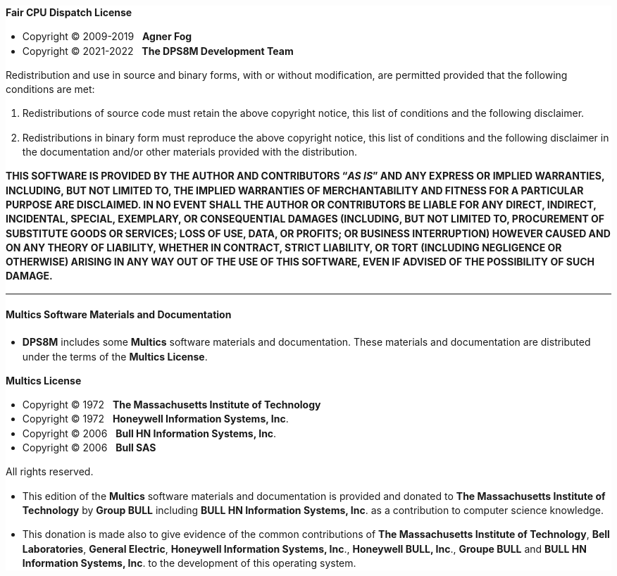 

**Fair CPU Dispatch License**

* Copyright © 2009-2019 &nbsp; **Agner Fog**
* Copyright © 2021-2022 &nbsp; **The DPS8M Development Team**

Redistribution and use in source and binary forms, with or without
modification, are permitted provided that the following conditions
are met:

  1. Redistributions of source code must retain the above copyright
     notice, this list of conditions and the following disclaimer.

  2. Redistributions in binary form must reproduce the above copyright
     notice, this list of conditions and the following disclaimer in the
     documentation and/or other materials provided with the distribution.

**THIS SOFTWARE IS PROVIDED BY THE AUTHOR AND CONTRIBUTORS “_AS IS_” AND
ANY EXPRESS OR IMPLIED WARRANTIES, INCLUDING, BUT NOT LIMITED TO, THE
IMPLIED WARRANTIES OF MERCHANTABILITY AND FITNESS FOR A PARTICULAR PURPOSE
ARE DISCLAIMED.  IN NO EVENT SHALL THE AUTHOR OR CONTRIBUTORS BE LIABLE
FOR ANY DIRECT, INDIRECT, INCIDENTAL, SPECIAL, EXEMPLARY, OR CONSEQUENTIAL
DAMAGES (INCLUDING, BUT NOT LIMITED TO, PROCUREMENT OF SUBSTITUTE GOODS
OR SERVICES; LOSS OF USE, DATA, OR PROFITS; OR BUSINESS INTERRUPTION)
HOWEVER CAUSED AND ON ANY THEORY OF LIABILITY, WHETHER IN CONTRACT, STRICT
LIABILITY, OR TORT (INCLUDING NEGLIGENCE OR OTHERWISE) ARISING IN ANY WAY
OUT OF THE USE OF THIS SOFTWARE, EVEN IF ADVISED OF THE POSSIBILITY OF
SUCH DAMAGE.**

----



#### Multics Software Materials and Documentation

* **DPS8M** includes some **Multics** software materials and documentation.
  These materials and documentation are distributed under the terms of the
  **Multics License**.



**Multics License**

- Copyright © 1972 &nbsp; **The Massachusetts Institute of Technology**
- Copyright © 1972 &nbsp; **Honeywell Information Systems, Inc**.
- Copyright © 2006 &nbsp; **Bull HN Information Systems, Inc**.
- Copyright © 2006 &nbsp; **Bull SAS**

All rights reserved.

* This edition of the  **Multics** software materials and documentation
  is   provided  and   donated  to   **The   Massachusetts Institute of
  Technology**   by   **Group BULL** including  **BULL  HN  Information
  Systems, Inc**. as a contribution to computer science knowledge.

* This  donation is   made  also  to   give evidence   of   the  common
  contributions   of **The  Massachusetts  Institute  of  Technology**,
  **Bell Laboratories**, **General Electric**,  **Honeywell Information
  Systems, Inc**.,   **Honeywell  BULL, Inc**.,   **Groupe  BULL**  and
  **BULL HN Information Systems, Inc**.  to  the  development   of this
  operating system.
